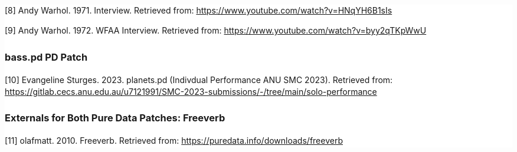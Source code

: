 [8] Andy Warhol. 1971. Interview. Retrieved from: <https://www.youtube.com/watch?v=HNqYH6B1sIs>

[9] Andy Warhol. 1972. WFAA Interview. Retrieved from: <https://www.youtube.com/watch?v=byy2qTKpWwU>

### bass.pd PD Patch

[10] Evangeline Sturges. 2023. planets.pd (Indivdual Performance ANU SMC 2023). Retrieved from: <https://gitlab.cecs.anu.edu.au/u7121991/SMC-2023-submissions/-/tree/main/solo-performance>

### Externals for Both Pure Data Patches: Freeverb

[11] olafmatt. 2010. Freeverb. Retrieved from: <https://puredata.info/downloads/freeverb>

